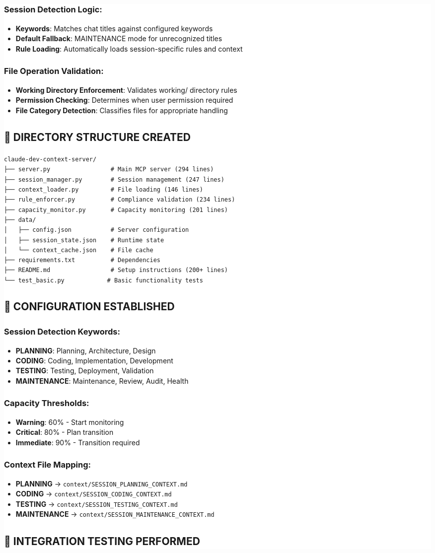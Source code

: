 ### **Session Detection Logic:**
- **Keywords**: Matches chat titles against configured keywords
- **Default Fallback**: MAINTENANCE mode for unrecognized titles
- **Rule Loading**: Automatically loads session-specific rules and context

### **File Operation Validation:**
- **Working Directory Enforcement**: Validates working/ directory rules
- **Permission Checking**: Determines when user permission required
- **File Category Detection**: Classifies files for appropriate handling

## 📁 **DIRECTORY STRUCTURE CREATED**

```
claude-dev-context-server/
├── server.py                 # Main MCP server (294 lines)
├── session_manager.py        # Session management (247 lines)
├── context_loader.py         # File loading (146 lines)
├── rule_enforcer.py          # Compliance validation (234 lines)
├── capacity_monitor.py       # Capacity monitoring (201 lines)
├── data/
│   ├── config.json           # Server configuration
│   ├── session_state.json    # Runtime state
│   └── context_cache.json    # File cache
├── requirements.txt          # Dependencies
├── README.md                 # Setup instructions (200+ lines)
└── test_basic.py            # Basic functionality tests
```

## 🔧 **CONFIGURATION ESTABLISHED**

### **Session Detection Keywords:**
- **PLANNING**: Planning, Architecture, Design
- **CODING**: Coding, Implementation, Development
- **TESTING**: Testing, Deployment, Validation
- **MAINTENANCE**: Maintenance, Review, Audit, Health

### **Capacity Thresholds:**
- **Warning**: 60% - Start monitoring
- **Critical**: 80% - Plan transition
- **Immediate**: 90% - Transition required

### **Context File Mapping:**
- **PLANNING** → `context/SESSION_PLANNING_CONTEXT.md`
- **CODING** → `context/SESSION_CODING_CONTEXT.md`
- **TESTING** → `context/SESSION_TESTING_CONTEXT.md`
- **MAINTENANCE** → `context/SESSION_MAINTENANCE_CONTEXT.md`

## 🧪 **INTEGRATION TESTING PERFORMED**
